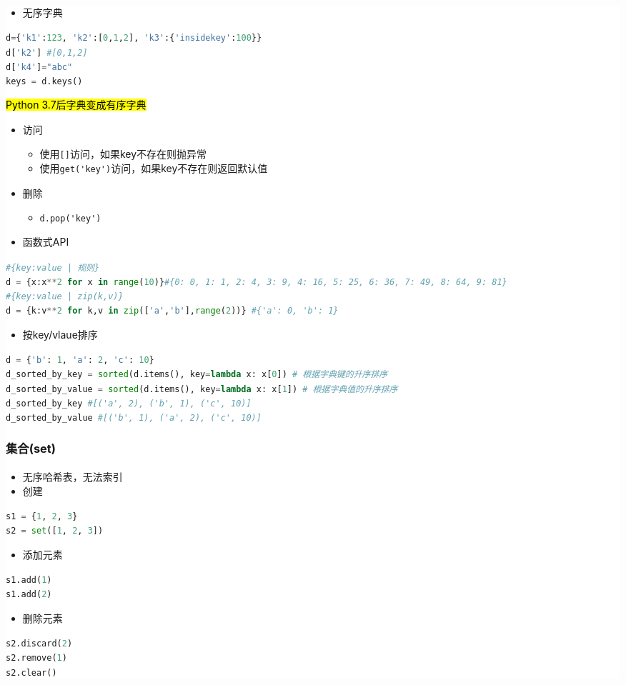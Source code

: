 - 无序字典

```python
d={'k1':123, 'k2':[0,1,2], 'k3':{'insidekey':100}}
d['k2'] #[0,1,2]
d['k4']="abc"
keys = d.keys() 
```
<mark>Python 3.7后字典变成有序字典</mark>

- 访问
    - 使用`[]`访问，如果key不存在则抛异常
    - 使用`get('key')`访问，如果key不存在则返回默认值
- 删除
    - `d.pop('key')`

- 函数式API

```python
#{key:value | 规则}
d = {x:x**2 for x in range(10)}#{0: 0, 1: 1, 2: 4, 3: 9, 4: 16, 5: 25, 6: 36, 7: 49, 8: 64, 9: 81}
#{key:value | zip(k,v)}
d = {k:v**2 for k,v in zip(['a','b'],range(2))} #{'a': 0, 'b': 1}
```

- 按key/vlaue排序

```python
d = {'b': 1, 'a': 2, 'c': 10}
d_sorted_by_key = sorted(d.items(), key=lambda x: x[0]) # 根据字典键的升序排序
d_sorted_by_value = sorted(d.items(), key=lambda x: x[1]) # 根据字典值的升序排序
d_sorted_by_key #[('a', 2), ('b', 1), ('c', 10)]
d_sorted_by_value #[('b', 1), ('a', 2), ('c', 10)]
```

### 集合(set)

- 无序哈希表，无法索引
- 创建

```python
s1 = {1, 2, 3}
s2 = set([1, 2, 3])
```

- 添加元素

```python
s1.add(1)
s1.add(2)
```
- 删除元素

```python
s2.discard(2)
s2.remove(1)
s2.clear() 
```
